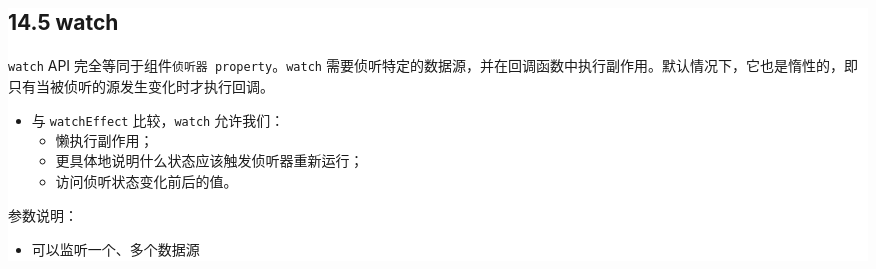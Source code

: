 

## 14.5 watch

`watch` API 完全等同于组件`侦听器 property`。`watch` 需要侦听特定的数据源，并在回调函数中执行副作用。默认情况下，它也是惰性的，即只有当被侦听的源发生变化时才执行回调。

- 与 `watchEffect` 比较，`watch` 允许我们：
  - 懒执行副作用；
  - 更具体地说明什么状态应该触发侦听器重新运行；
  - 访问侦听状态变化前后的值。

参数说明：

- 可以监听一个、多个数据源


